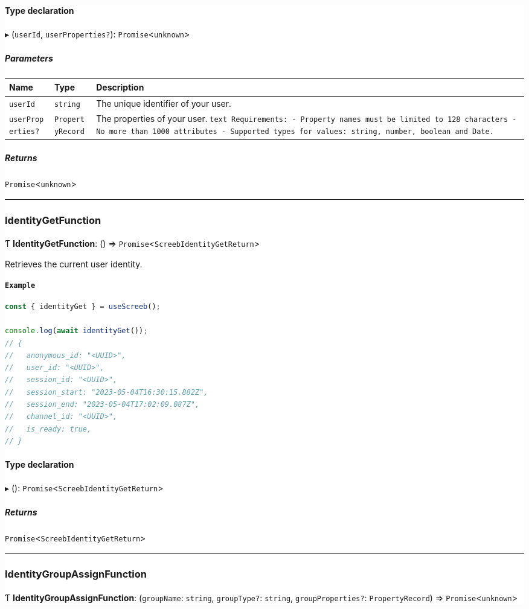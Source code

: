 #### Type declaration

▸ (`userId`, `userProperties?`): `Promise`\<`unknown`\>

##### Parameters

| Name | Type | Description |
| :------ | :------ | :------ |
| `userId` | `string` | The unique identifier of your user. |
| `userProperties?` | `PropertyRecord` | The properties of your user. ```text Requirements: - Property names must be limited to 128 characters - No more than 1000 attributes - Supported types for values: string, number, boolean and Date. ``` |

##### Returns

`Promise`\<`unknown`\>

___

### IdentityGetFunction

Ƭ **IdentityGetFunction**: () => `Promise`\<`ScreebIdentityGetReturn`\>

Retrieves the current user identity.

**`Example`**

```ts
const { identityGet } = useScreeb();

console.log(await identityGet());
// {
//   anonymous_id: "<UUID>",
//   user_id: "<UUID>",
//   session_id: "<UUID>",
//   session_start: "2023-05-04T16:30:15.882Z",
//   session_end: "2023-05-04T17:02:09.087Z",
//   channel_id: "<UUID>",
//   is_ready: true,
// }
```

#### Type declaration

▸ (): `Promise`\<`ScreebIdentityGetReturn`\>

##### Returns

`Promise`\<`ScreebIdentityGetReturn`\>

___

### IdentityGroupAssignFunction

Ƭ **IdentityGroupAssignFunction**: (`groupName`: `string`, `groupType?`: `string`, `groupProperties?`: `PropertyRecord`) => `Promise`\<`unknown`\>
